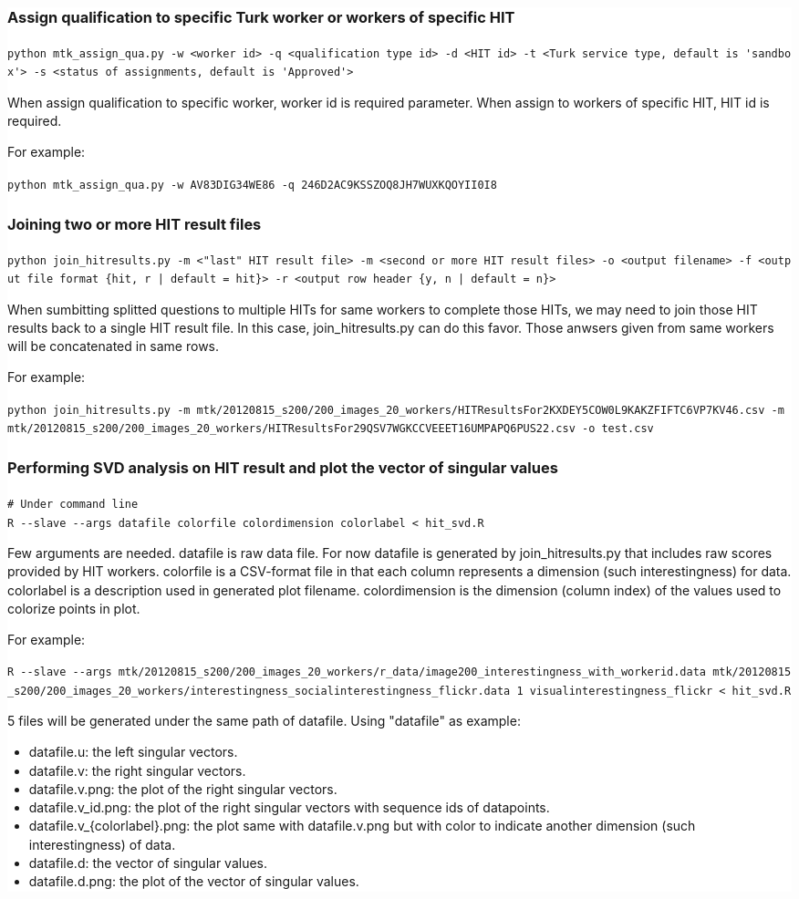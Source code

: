 ### Assign qualification to specific Turk worker or workers of specific HIT

    python mtk_assign_qua.py -w <worker id> -q <qualification type id> -d <HIT id> -t <Turk service type, default is 'sandbox'> -s <status of assignments, default is 'Approved'>

When assign qualification to specific worker, worker id is required parameter. When assign to workers of specific HIT, HIT id is required.

For example:

    python mtk_assign_qua.py -w AV83DIG34WE86 -q 246D2AC9KSSZOQ8JH7WUXKQOYII0I8

### Joining two or more HIT result files

    python join_hitresults.py -m <"last" HIT result file> -m <second or more HIT result files> -o <output filename> -f <output file format {hit, r | default = hit}> -r <output row header {y, n | default = n}>

When sumbitting splitted questions to multiple HITs for same workers to complete those HITs, we may need to join those HIT results back to a single HIT result file. In this case, join_hitresults.py can do this favor. Those anwsers given from same workers will be concatenated in same rows.

For example:

    python join_hitresults.py -m mtk/20120815_s200/200_images_20_workers/HITResultsFor2KXDEY5COW0L9KAKZFIFTC6VP7KV46.csv -m mtk/20120815_s200/200_images_20_workers/HITResultsFor29QSV7WGKCCVEEET16UMPAPQ6PUS22.csv -o test.csv

### Performing SVD analysis on HIT result and plot the vector of singular values

    # Under command line
    R --slave --args datafile colorfile colordimension colorlabel < hit_svd.R

Few arguments are needed. datafile is raw data file. For now datafile is generated by join_hitresults.py that includes raw scores provided by HIT workers. colorfile is a CSV-format file in that each column represents a dimension (such interestingness) for data. colorlabel is a description used in generated plot filename. colordimension is the dimension (column index) of the values used to colorize points in plot.

For example:

    R --slave --args mtk/20120815_s200/200_images_20_workers/r_data/image200_interestingness_with_workerid.data mtk/20120815_s200/200_images_20_workers/interestingness_socialinterestingness_flickr.data 1 visualinterestingness_flickr < hit_svd.R

5 files will be generated under the same path of datafile. Using "datafile" as example:

* datafile.u: the left singular vectors.
* datafile.v: the right singular vectors.
* datafile.v.png: the plot of the right singular vectors.
* datafile.v_id.png: the plot of the right singular vectors with sequence ids of datapoints.
* datafile.v_\{colorlabel\}.png: the plot same with datafile.v.png but with color to indicate another dimension (such interestingness) of data.
* datafile.d: the vector of singular values. 
* datafile.d.png: the plot of the vector of singular values.

